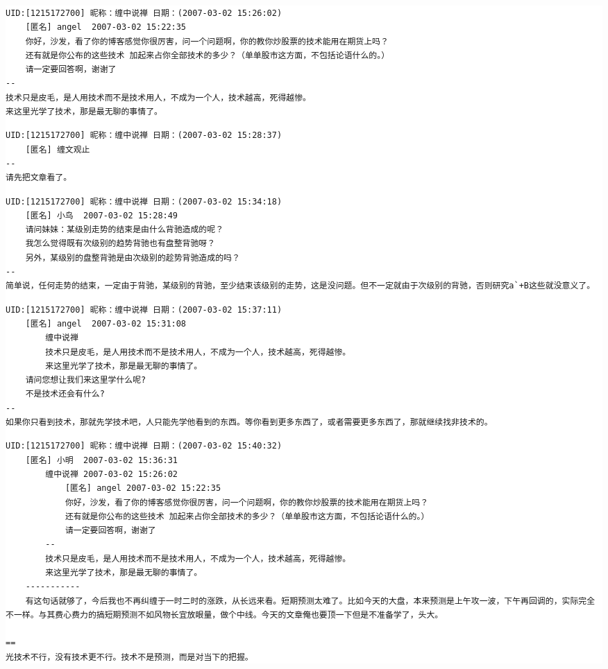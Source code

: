 

```
UID:[1215172700] 昵称：缠中说禅 日期：(2007-03-02 15:26:02)
	[匿名] angel  2007-03-02 15:22:35 
	你好，沙发，看了你的博客感觉你很厉害，问一个问题啊，你的教你炒股票的技术能用在期货上吗？
	还有就是你公布的这些技术 加起来占你全部技术的多少？（单单股市这方面，不包括论语什么的。）
	请一定要回答啊，谢谢了  
--
技术只是皮毛，是人用技术而不是技术用人，不成为一个人，技术越高，死得越惨。
来这里光学了技术，那是最无聊的事情了。
```



```
UID:[1215172700] 昵称：缠中说禅 日期：(2007-03-02 15:28:37)
	[匿名] 缠文观止
--
请先把文章看了。
```



```
UID:[1215172700] 昵称：缠中说禅 日期：(2007-03-02 15:34:18)
	[匿名] 小鸟  2007-03-02 15:28:49 
	请问妹妹：某级别走势的结束是由什么背驰造成的呢？
	我怎么觉得既有次级别的趋势背驰也有盘整背驰呀？
	另外，某级别的盘整背驰是由次级别的趁势背驰造成的吗？
--
简单说，任何走势的结束，一定由于背驰，某级别的背驰，至少结束该级别的走势，这是没问题。但不一定就由于次级别的背驰，否则研究a`+B这些就没意义了。
```



```
UID:[1215172700] 昵称：缠中说禅 日期：(2007-03-02 15:37:11)
	[匿名] angel  2007-03-02 15:31:08 
		缠中说禅
		技术只是皮毛，是人用技术而不是技术用人，不成为一个人，技术越高，死得越惨。
		来这里光学了技术，那是最无聊的事情了。 
	请问您想让我们来这里学什么呢?
	不是技术还会有什么?
--
如果你只看到技术，那就先学技术吧，人只能先学他看到的东西。等你看到更多东西了，或者需要更多东西了，那就继续找非技术的。
```



```
UID:[1215172700] 昵称：缠中说禅 日期：(2007-03-02 15:40:32)
	[匿名] 小明  2007-03-02 15:36:31 
		缠中说禅 2007-03-02 15:26:02 
			[匿名] angel 2007-03-02 15:22:35 
			你好，沙发，看了你的博客感觉你很厉害，问一个问题啊，你的教你炒股票的技术能用在期货上吗？
			还有就是你公布的这些技术 加起来占你全部技术的多少？（单单股市这方面，不包括论语什么的。）
			请一定要回答啊，谢谢了
		--
		技术只是皮毛，是人用技术而不是技术用人，不成为一个人，技术越高，死得越惨。
		来这里光学了技术，那是最无聊的事情了。 
	-----------
	有这句话就够了，今后我也不再纠缠于一时二时的涨跌，从长远来看。短期预测太难了。比如今天的大盘，本来预测是上午攻一波，下午再回调的，实际完全不一样。与其费心费力的搞短期预测不如风物长宜放眼量，做个中线。今天的文章俺也要顶一下但是不准备学了，头大。  
	
==
光技术不行，没有技术更不行。技术不是预测，而是对当下的把握。
```
